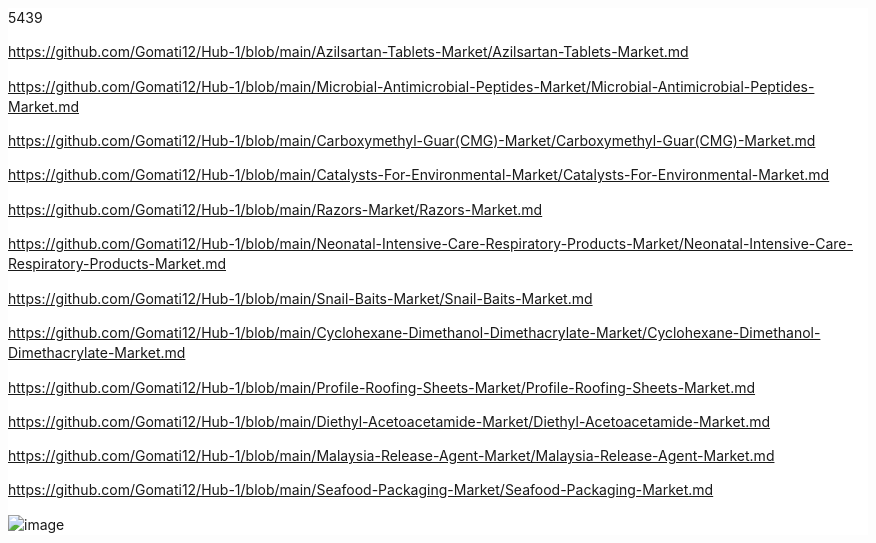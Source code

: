 5439</p><p><a href="https://github.com/Gomati12/Hub-1/blob/main/Azilsartan-Tablets-Market/Azilsartan-Tablets-Market.md">https://github.com/Gomati12/Hub-1/blob/main/Azilsartan-Tablets-Market/Azilsartan-Tablets-Market.md</a></p><p><a href="https://github.com/Gomati12/Hub-1/blob/main/Microbial-Antimicrobial-Peptides-Market/Microbial-Antimicrobial-Peptides-Market.md">https://github.com/Gomati12/Hub-1/blob/main/Microbial-Antimicrobial-Peptides-Market/Microbial-Antimicrobial-Peptides-Market.md</a></p><p><a href="https://github.com/Gomati12/Hub-1/blob/main/Carboxymethyl-Guar(CMG)-Market/Carboxymethyl-Guar(CMG)-Market.md">https://github.com/Gomati12/Hub-1/blob/main/Carboxymethyl-Guar(CMG)-Market/Carboxymethyl-Guar(CMG)-Market.md</a></p><p><a href="https://github.com/Gomati12/Hub-1/blob/main/Catalysts-For-Environmental-Market/Catalysts-For-Environmental-Market.md">https://github.com/Gomati12/Hub-1/blob/main/Catalysts-For-Environmental-Market/Catalysts-For-Environmental-Market.md</a></p><p><a href="https://github.com/Gomati12/Hub-1/blob/main/Razors-Market/Razors-Market.md">https://github.com/Gomati12/Hub-1/blob/main/Razors-Market/Razors-Market.md</a></p><p><a href="https://github.com/Gomati12/Hub-1/blob/main/Neonatal-Intensive-Care-Respiratory-Products-Market/Neonatal-Intensive-Care-Respiratory-Products-Market.md">https://github.com/Gomati12/Hub-1/blob/main/Neonatal-Intensive-Care-Respiratory-Products-Market/Neonatal-Intensive-Care-Respiratory-Products-Market.md</a></p><p><a href="https://github.com/Gomati12/Hub-1/blob/main/Snail-Baits-Market/Snail-Baits-Market.md">https://github.com/Gomati12/Hub-1/blob/main/Snail-Baits-Market/Snail-Baits-Market.md</a></p><p><a href="https://github.com/Gomati12/Hub-1/blob/main/Cyclohexane-Dimethanol-Dimethacrylate-Market/Cyclohexane-Dimethanol-Dimethacrylate-Market.md">https://github.com/Gomati12/Hub-1/blob/main/Cyclohexane-Dimethanol-Dimethacrylate-Market/Cyclohexane-Dimethanol-Dimethacrylate-Market.md</a></p><p><a href="https://github.com/Gomati12/Hub-1/blob/main/Profile-Roofing-Sheets-Market/Profile-Roofing-Sheets-Market.md">https://github.com/Gomati12/Hub-1/blob/main/Profile-Roofing-Sheets-Market/Profile-Roofing-Sheets-Market.md</a></p><p><a href="https://github.com/Gomati12/Hub-1/blob/main/Diethyl-Acetoacetamide-Market/Diethyl-Acetoacetamide-Market.md">https://github.com/Gomati12/Hub-1/blob/main/Diethyl-Acetoacetamide-Market/Diethyl-Acetoacetamide-Market.md</a></p><p><a href="https://github.com/Gomati12/Hub-1/blob/main/Malaysia-Release-Agent-Market/Malaysia-Release-Agent-Market.md">https://github.com/Gomati12/Hub-1/blob/main/Malaysia-Release-Agent-Market/Malaysia-Release-Agent-Market.md</a></p><p><a href="https://github.com/Gomati12/Hub-1/blob/main/Seafood-Packaging-Market/Seafood-Packaging-Market.md">https://github.com/Gomati12/Hub-1/blob/main/Seafood-Packaging-Market/Seafood-Packaging-Market.md</a></p>
![image](https://github.com/user-attachments/assets/25cfb214-0446-443c-9293-0d96c0548b68)
